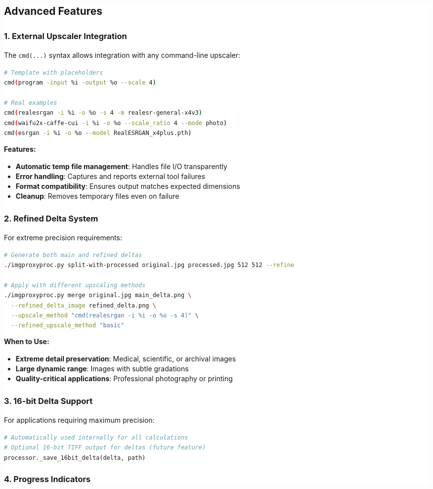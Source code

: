 ## Advanced Features

### 1. External Upscaler Integration

The `cmd(...)` syntax allows integration with any command-line upscaler:

```bash
# Template with placeholders
cmd(program -input %i -output %o --scale 4)

# Real examples
cmd(realesrgan -i %i -o %o -s 4 -m realesr-general-x4v3)
cmd(waifu2x-caffe-cui -i %i -o %o --scale_ratio 4 --mode photo)
cmd(esrgan -i %i -o %o --model RealESRGAN_x4plus.pth)
```

**Features:**
- **Automatic temp file management**: Handles file I/O transparently
- **Error handling**: Captures and reports external tool failures
- **Format compatibility**: Ensures output matches expected dimensions
- **Cleanup**: Removes temporary files even on failure

### 2. Refined Delta System

For extreme precision requirements:

```bash
# Generate both main and refined deltas
./imgproxyproc.py split-with-processed original.jpg processed.jpg 512 512 --refine

# Apply with different upscaling methods
./imgproxyproc.py merge original.jpg main_delta.png \
  --refined_delta_image refined_delta.png \
  --upscale_method "cmd(realesrgan -i %i -o %o -s 4)" \
  --refined_upscale_method "basic"
```

**When to Use:**
- **Extreme detail preservation**: Medical, scientific, or archival images
- **Large dynamic range**: Images with subtle gradations
- **Quality-critical applications**: Professional photography or printing

### 3. 16-bit Delta Support

For applications requiring maximum precision:

```python
# Automatically used internally for all calculations
# Optional 16-bit TIFF output for deltas (future feature)
processor._save_16bit_delta(delta, path)
```

### 4. Progress Indicators
